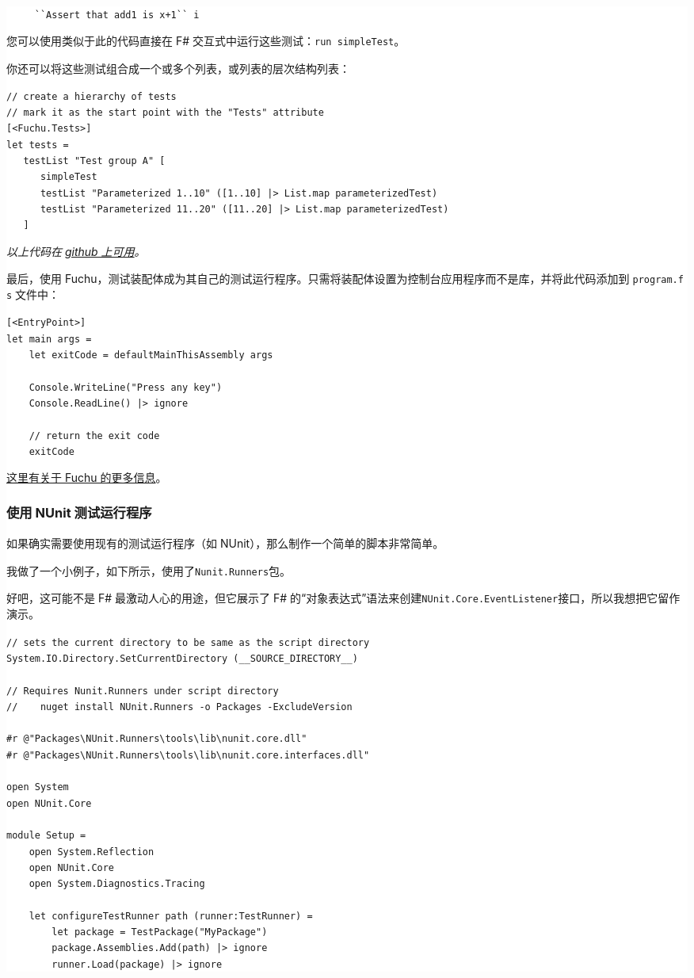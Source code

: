 ```
     ``Assert that add1 is x+1`` i 
```

您可以使用类似于此的代码直接在 F# 交互式中运行这些测试：`run simpleTest`。

你还可以将这些测试组合成一个或多个列表，或列表的层次结构列表：

```
// create a hierarchy of tests 
// mark it as the start point with the "Tests" attribute
[<Fuchu.Tests>]
let tests = 
   testList "Test group A" [
      simpleTest 
      testList "Parameterized 1..10" ([1..10] |> List.map parameterizedTest) 
      testList "Parameterized 11..20" ([11..20] |> List.map parameterizedTest) 
   ] 
```

*以上代码在 [github 上可用](http://github.com/swlaschin/low-risk-ways-to-use-fsharp-at-work/blob/master/TestsInFsharp/OrganizeTestsWithFuchu.fs)。*

最后，使用 Fuchu，测试装配体成为其自己的测试运行程序。只需将装配体设置为控制台应用程序而不是库，并将此代码添加到 `program.fs` 文件中：

```
[<EntryPoint>]
let main args = 
    let exitCode = defaultMainThisAssembly args

    Console.WriteLine("Press any key")
    Console.ReadLine() |> ignore

    // return the exit code
    exitCode 
```

[这里有关于 Fuchu 的更多信息](http://bugsquash.blogspot.co.uk/2012/06/fuchu-functional-test-library-for-net.html)。

### 使用 NUnit 测试运行程序

如果确实需要使用现有的测试运行程序（如 NUnit），那么制作一个简单的脚本非常简单。

我做了一个小例子，如下所示，使用了`Nunit.Runners`包。

好吧，这可能不是 F# 最激动人心的用途，但它展示了 F# 的“对象表达式”语法来创建`NUnit.Core.EventListener`接口，所以我想把它留作演示。

```
// sets the current directory to be same as the script directory
System.IO.Directory.SetCurrentDirectory (__SOURCE_DIRECTORY__)

// Requires Nunit.Runners under script directory 
//    nuget install NUnit.Runners -o Packages -ExcludeVersion 

#r @"Packages\NUnit.Runners\tools\lib\nunit.core.dll"
#r @"Packages\NUnit.Runners\tools\lib\nunit.core.interfaces.dll"

open System
open NUnit.Core

module Setup = 
    open System.Reflection
    open NUnit.Core
    open System.Diagnostics.Tracing

    let configureTestRunner path (runner:TestRunner) = 
        let package = TestPackage("MyPackage")
        package.Assemblies.Add(path) |> ignore
        runner.Load(package) |> ignore
```